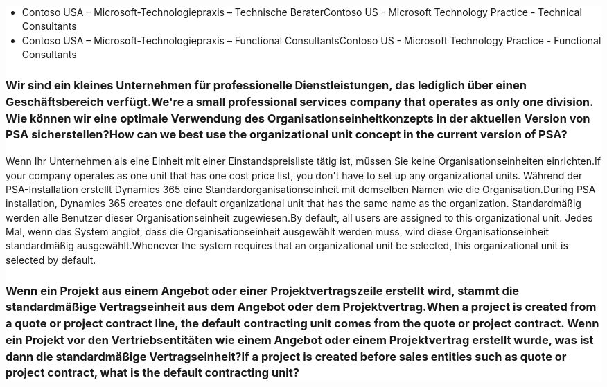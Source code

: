 - <span data-ttu-id="7e5d6-208">Contoso USA – Microsoft-Technologiepraxis – Technische Berater</span><span class="sxs-lookup"><span data-stu-id="7e5d6-208">Contoso US - Microsoft Technology Practice - Technical Consultants</span></span> 
- <span data-ttu-id="7e5d6-209">Contoso USA – Microsoft-Technologiepraxis – Functional Consultants</span><span class="sxs-lookup"><span data-stu-id="7e5d6-209">Contoso US - Microsoft Technology Practice - Functional Consultants</span></span>

### <a name="were-a-small-professional-services-company-that-operates-as-only-one-division-how-can-we-best-use-the-organizational-unit-concept-in-the-current-version-of-psa"></a><span data-ttu-id="7e5d6-210">Wir sind ein kleines Unternehmen für professionelle Dienstleistungen, das lediglich über einen Geschäftsbereich verfügt.</span><span class="sxs-lookup"><span data-stu-id="7e5d6-210">We're a small professional services company that operates as only one division.</span></span> <span data-ttu-id="7e5d6-211">Wie können wir eine optimale Verwendung des Organisationseinheitkonzepts in der aktuellen Version von PSA sicherstellen?</span><span class="sxs-lookup"><span data-stu-id="7e5d6-211">How can we best use the organizational unit concept in the current version of PSA?</span></span>

<span data-ttu-id="7e5d6-212">Wenn Ihr Unternehmen als eine Einheit mit einer Einstandspreisliste tätig ist, müssen Sie keine Organisationseinheiten einrichten.</span><span class="sxs-lookup"><span data-stu-id="7e5d6-212">If your company operates as one unit that has one cost price list, you don't have to set up any organizational units.</span></span> <span data-ttu-id="7e5d6-213">Während der PSA-Installation erstellt Dynamics 365 eine Standardorganisationseinheit mit demselben Namen wie die Organisation.</span><span class="sxs-lookup"><span data-stu-id="7e5d6-213">During PSA installation, Dynamics 365 creates one default organizational unit that has the same name as the organization.</span></span> <span data-ttu-id="7e5d6-214">Standardmäßig werden alle Benutzer dieser Organisationseinheit zugewiesen.</span><span class="sxs-lookup"><span data-stu-id="7e5d6-214">By default, all users are assigned to this organizational unit.</span></span> <span data-ttu-id="7e5d6-215">Jedes Mal, wenn das System angibt, dass die Organisationseinheit ausgewählt werden muss, wird diese Organisationseinheit standardmäßig ausgewählt.</span><span class="sxs-lookup"><span data-stu-id="7e5d6-215">Whenever the system requires that an organizational unit be selected, this organizational unit is selected by default.</span></span>

### <a name="when-a-project-is-created-from-a-quote-or-project-contract-line-the-default-contracting-unit-comes-from-the-quote-or-project-contract-if-a-project-is-created-before-sales-entities-such-as-quote-or-project-contract-what-is-the-default-contracting-unit"></a><span data-ttu-id="7e5d6-216">Wenn ein Projekt aus einem Angebot oder einer Projektvertragszeile erstellt wird, stammt die standardmäßige Vertragseinheit aus dem Angebot oder dem Projektvertrag.</span><span class="sxs-lookup"><span data-stu-id="7e5d6-216">When a project is created from a quote or project contract line, the default contracting unit comes from the quote or project contract.</span></span> <span data-ttu-id="7e5d6-217">Wenn ein Projekt vor den Vertriebsentitäten wie einem Angebot oder einem Projektvertrag erstellt wurde, was ist dann die standardmäßige Vertragseinheit?</span><span class="sxs-lookup"><span data-stu-id="7e5d6-217">If a project is created before sales entities such as quote or project contract, what is the default contracting unit?</span></span>

